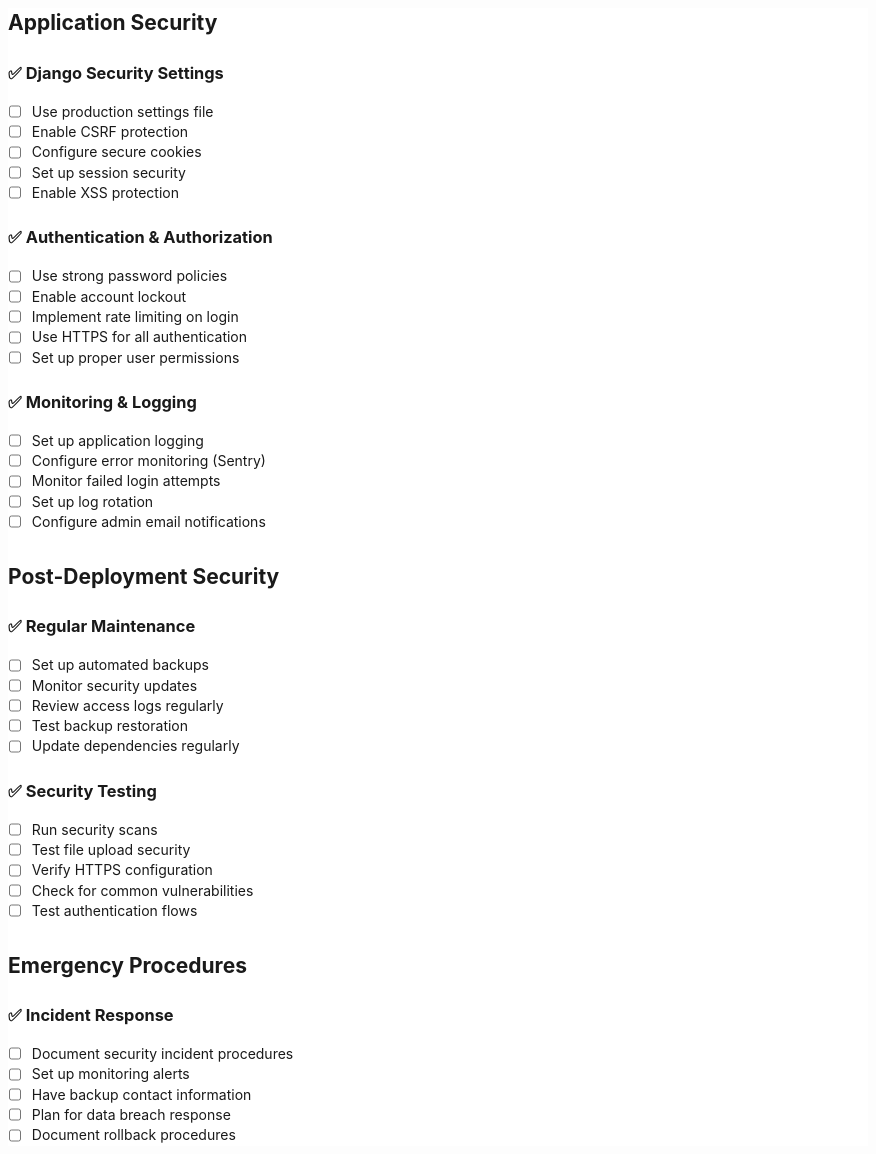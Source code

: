 ## Application Security

### ✅ Django Security Settings
- [ ] Use production settings file
- [ ] Enable CSRF protection
- [ ] Configure secure cookies
- [ ] Set up session security
- [ ] Enable XSS protection

### ✅ Authentication & Authorization
- [ ] Use strong password policies
- [ ] Enable account lockout
- [ ] Implement rate limiting on login
- [ ] Use HTTPS for all authentication
- [ ] Set up proper user permissions

### ✅ Monitoring & Logging
- [ ] Set up application logging
- [ ] Configure error monitoring (Sentry)
- [ ] Monitor failed login attempts
- [ ] Set up log rotation
- [ ] Configure admin email notifications

## Post-Deployment Security

### ✅ Regular Maintenance
- [ ] Set up automated backups
- [ ] Monitor security updates
- [ ] Review access logs regularly
- [ ] Test backup restoration
- [ ] Update dependencies regularly

### ✅ Security Testing
- [ ] Run security scans
- [ ] Test file upload security
- [ ] Verify HTTPS configuration
- [ ] Check for common vulnerabilities
- [ ] Test authentication flows

## Emergency Procedures

### ✅ Incident Response
- [ ] Document security incident procedures
- [ ] Set up monitoring alerts
- [ ] Have backup contact information
- [ ] Plan for data breach response
- [ ] Document rollback procedures
